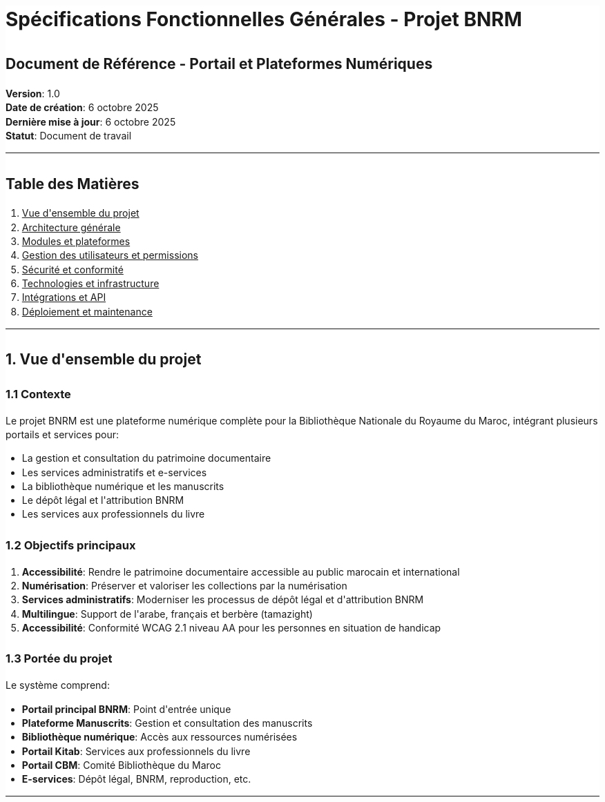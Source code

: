 # Spécifications Fonctionnelles Générales - Projet BNRM

## Document de Référence - Portail et Plateformes Numériques

**Version**: 1.0  
**Date de création**: 6 octobre 2025  
**Dernière mise à jour**: 6 octobre 2025  
**Statut**: Document de travail

---

## Table des Matières

1. [Vue d'ensemble du projet](#1-vue-densemble-du-projet)
2. [Architecture générale](#2-architecture-générale)
3. [Modules et plateformes](#3-modules-et-plateformes)
4. [Gestion des utilisateurs et permissions](#4-gestion-des-utilisateurs-et-permissions)
5. [Sécurité et conformité](#5-sécurité-et-conformité)
6. [Technologies et infrastructure](#6-technologies-et-infrastructure)
7. [Intégrations et API](#7-intégrations-et-api)
8. [Déploiement et maintenance](#8-déploiement-et-maintenance)

---

## 1. Vue d'ensemble du projet

### 1.1 Contexte

Le projet BNRM est une plateforme numérique complète pour la Bibliothèque Nationale du Royaume du Maroc, intégrant plusieurs portails et services pour:
- La gestion et consultation du patrimoine documentaire
- Les services administratifs et e-services
- La bibliothèque numérique et les manuscrits
- Le dépôt légal et l'attribution BNRM
- Les services aux professionnels du livre

### 1.2 Objectifs principaux

1. **Accessibilité**: Rendre le patrimoine documentaire accessible au public marocain et international
2. **Numérisation**: Préserver et valoriser les collections par la numérisation
3. **Services administratifs**: Moderniser les processus de dépôt légal et d'attribution BNRM
4. **Multilingue**: Support de l'arabe, français et berbère (tamazight)
5. **Accessibilité**: Conformité WCAG 2.1 niveau AA pour les personnes en situation de handicap

### 1.3 Portée du projet

Le système comprend:
- **Portail principal BNRM**: Point d'entrée unique
- **Plateforme Manuscrits**: Gestion et consultation des manuscrits
- **Bibliothèque numérique**: Accès aux ressources numérisées
- **Portail Kitab**: Services aux professionnels du livre
- **Portail CBM**: Comité Bibliothèque du Maroc
- **E-services**: Dépôt légal, BNRM, reproduction, etc.

---